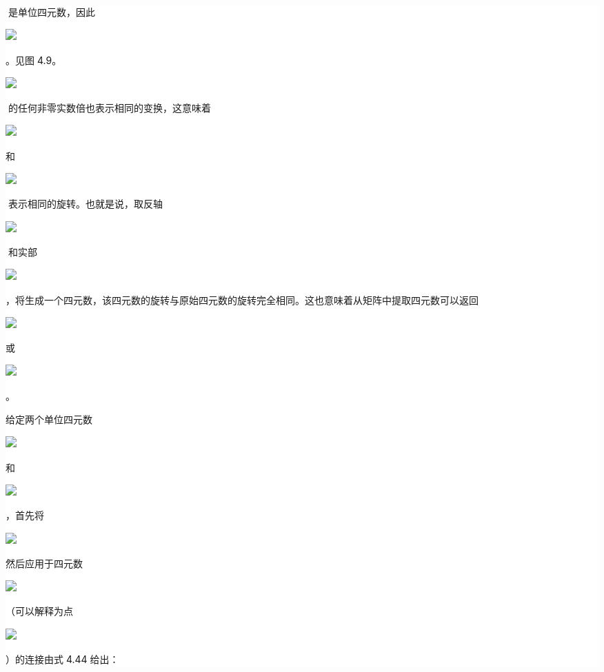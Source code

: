  是单位四元数，因此

![](<images/1685518991566.png>)

。见图 4.9。

![](<images/1685518992307.png>)

 的任何非零实数倍也表示相同的变换，这意味着 

![](<images/1685518993128.png>)

和

![](<images/1685518993925.png>)

 表示相同的旋转。也就是说，取反轴

![](<images/1685518994668.png>)

 和实部

![](<images/1685518995413.png>)

，将生成一个四元数，该四元数的旋转与原始四元数的旋转完全相同。这也意味着从矩阵中提取四元数可以返回 

![](<images/1685518996182.png>)

或

![](<images/1685518997065.png>)

。

给定两个单位四元数 

![](<images/1685518997985.png>)

和

![](<images/1685518998733.png>)

，首先将 

![](<images/1685518999652.png>)

然后应用于四元数 

![](<images/1685519000397.png>)

（可以解释为点 

![](<images/1685519001139.png>)

）的连接由式 4.44 给出：
